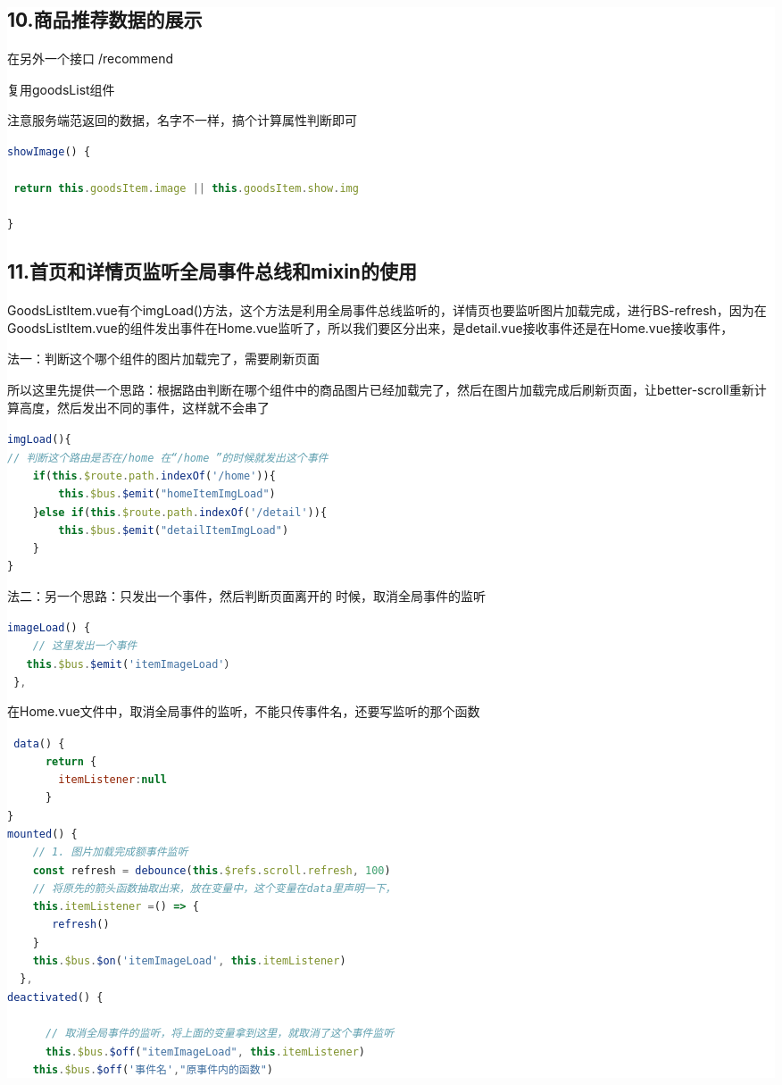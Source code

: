 ## 10.商品推荐数据的展示

在另外一个接口  /recommend



复用goodsList组件

注意服务端范返回的数据，名字不一样，搞个计算属性判断即可

```js
showImage() {

 return this.goodsItem.image || this.goodsItem.show.img

}
```

## 11.首页和详情页监听全局事件总线和mixin的使用

GoodsListItem.vue有个imgLoad()方法，这个方法是利用全局事件总线监听的，详情页也要监听图片加载完成，进行BS-refresh，因为在GoodsListItem.vue的组件发出事件在Home.vue监听了，所以我们要区分出来，是detail.vue接收事件还是在Home.vue接收事件，

法一：判断这个哪个组件的图片加载完了，需要刷新页面

所以这里先提供一个思路：根据路由判断在哪个组件中的商品图片已经加载完了，然后在图片加载完成后刷新页面，让better-scroll重新计算高度，然后发出不同的事件，这样就不会串了

```js
imgLoad(){
// 判断这个路由是否在/home 在“/home ”的时候就发出这个事件
	if(this.$route.path.indexOf('/home')){
		this.$bus.$emit("homeItemImgLoad")
	}else if(this.$route.path.indexOf('/detail')){
		this.$bus.$emit("detailItemImgLoad")
	}
}
```

法二：另一个思路：只发出一个事件，然后判断页面离开的 时候，取消全局事件的监听

```js
imageLoad() {
    // 这里发出一个事件
   this.$bus.$emit('itemImageLoad'） 
 },
```

在Home.vue文件中，取消全局事件的监听，不能只传事件名，还要写监听的那个函数

```js
 data() {
      return {
        itemListener:null
      }
}
mounted() {
    // 1. 图片加载完成额事件监听
    const refresh = debounce(this.$refs.scroll.refresh, 100)
	// 将原先的箭头函数抽取出来，放在变量中，这个变量在data里声明一下，
    this.itemListener =() => {
       refresh()
    }
    this.$bus.$on('itemImageLoad', this.itemListener)
  },
deactivated() {
      
      // 取消全局事件的监听，将上面的变量拿到这里，就取消了这个事件监听
      this.$bus.$off("itemImageLoad", this.itemListener)
    this.$bus.$off('事件名',"原事件内的函数")
```
